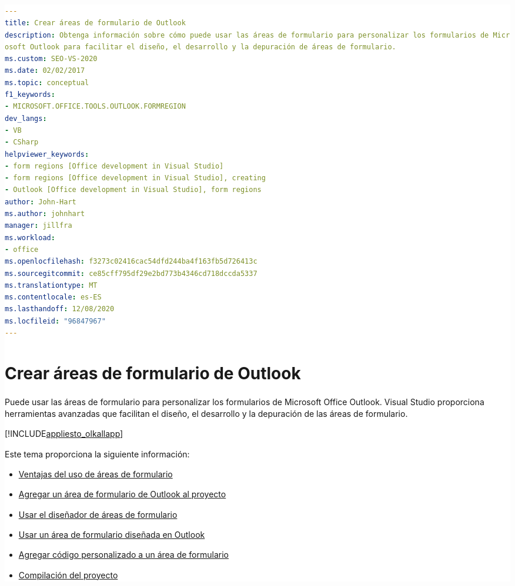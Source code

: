 ```yaml
---
title: Crear áreas de formulario de Outlook
description: Obtenga información sobre cómo puede usar las áreas de formulario para personalizar los formularios de Microsoft Outlook para facilitar el diseño, el desarrollo y la depuración de áreas de formulario.
ms.custom: SEO-VS-2020
ms.date: 02/02/2017
ms.topic: conceptual
f1_keywords:
- MICROSOFT.OFFICE.TOOLS.OUTLOOK.FORMREGION
dev_langs:
- VB
- CSharp
helpviewer_keywords:
- form regions [Office development in Visual Studio]
- form regions [Office development in Visual Studio], creating
- Outlook [Office development in Visual Studio], form regions
author: John-Hart
ms.author: johnhart
manager: jillfra
ms.workload:
- office
ms.openlocfilehash: f3273c02416cac54dfd244ba4f163fb5d726413c
ms.sourcegitcommit: ce85cff795df29e2bd773b4346cd718dccda5337
ms.translationtype: MT
ms.contentlocale: es-ES
ms.lasthandoff: 12/08/2020
ms.locfileid: "96847967"
---
```

# <a name="create-outlook-form-regions"></a>Crear áreas de formulario de Outlook
  Puede usar las áreas de formulario para personalizar los formularios de Microsoft Office Outlook. Visual Studio proporciona herramientas avanzadas que facilitan el diseño, el desarrollo y la depuración de las áreas de formulario.

 [!INCLUDE[appliesto_olkallapp](../vsto/includes/appliesto-olkallapp-md.md)]

 Este tema proporciona la siguiente información:

- [Ventajas del uso de áreas de formulario](#Enhance)

- [Agregar un área de formulario de Outlook al proyecto](#Adding)

- [Usar el diseñador de áreas de formulario](#UsingFormRegionDesigner)

- [Usar un área de formulario diseñada en Outlook](#UsingFormRegionDesignedOutlook)

- [Agregar código personalizado a un área de formulario](#AddingCustomCode)

- [Compilación del proyecto](#Building)
